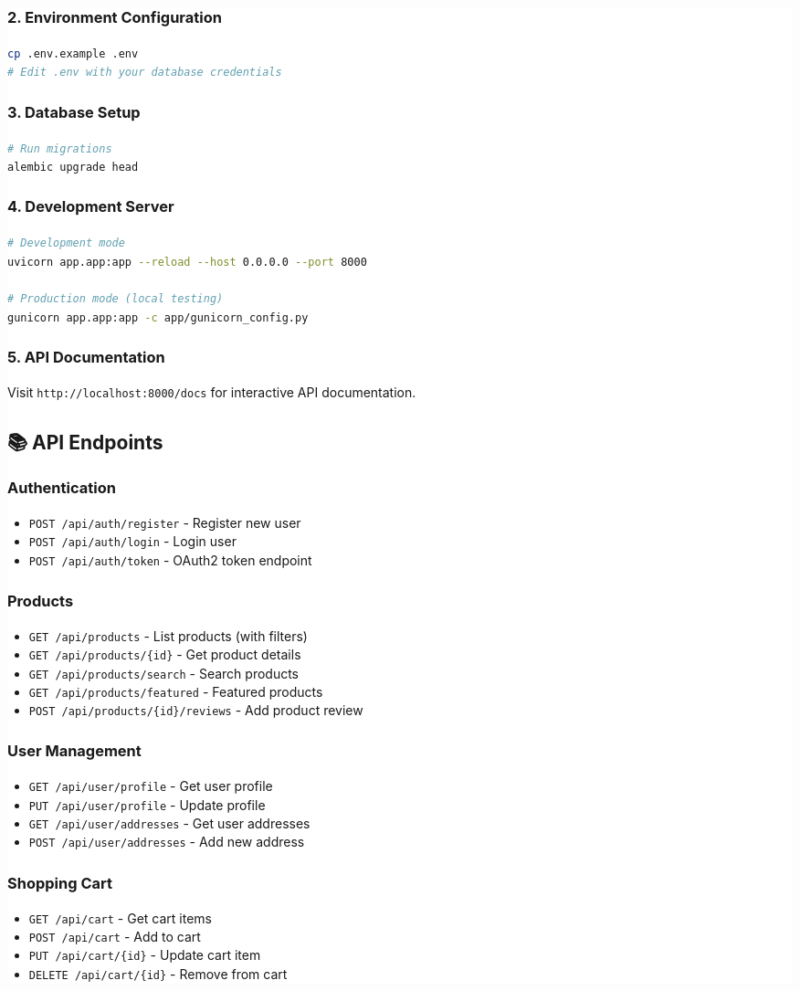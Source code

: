 ### 2. Environment Configuration

```bash
cp .env.example .env
# Edit .env with your database credentials
```

### 3. Database Setup

```bash
# Run migrations
alembic upgrade head
```

### 4. Development Server

```bash
# Development mode
uvicorn app.app:app --reload --host 0.0.0.0 --port 8000

# Production mode (local testing)
gunicorn app.app:app -c app/gunicorn_config.py
```

### 5. API Documentation

Visit `http://localhost:8000/docs` for interactive API documentation.

## 📚 API Endpoints

### Authentication
- `POST /api/auth/register` - Register new user
- `POST /api/auth/login` - Login user
- `POST /api/auth/token` - OAuth2 token endpoint

### Products
- `GET /api/products` - List products (with filters)
- `GET /api/products/{id}` - Get product details
- `GET /api/products/search` - Search products
- `GET /api/products/featured` - Featured products
- `POST /api/products/{id}/reviews` - Add product review

### User Management
- `GET /api/user/profile` - Get user profile
- `PUT /api/user/profile` - Update profile
- `GET /api/user/addresses` - Get user addresses
- `POST /api/user/addresses` - Add new address

### Shopping Cart
- `GET /api/cart` - Get cart items
- `POST /api/cart` - Add to cart
- `PUT /api/cart/{id}` - Update cart item
- `DELETE /api/cart/{id}` - Remove from cart
